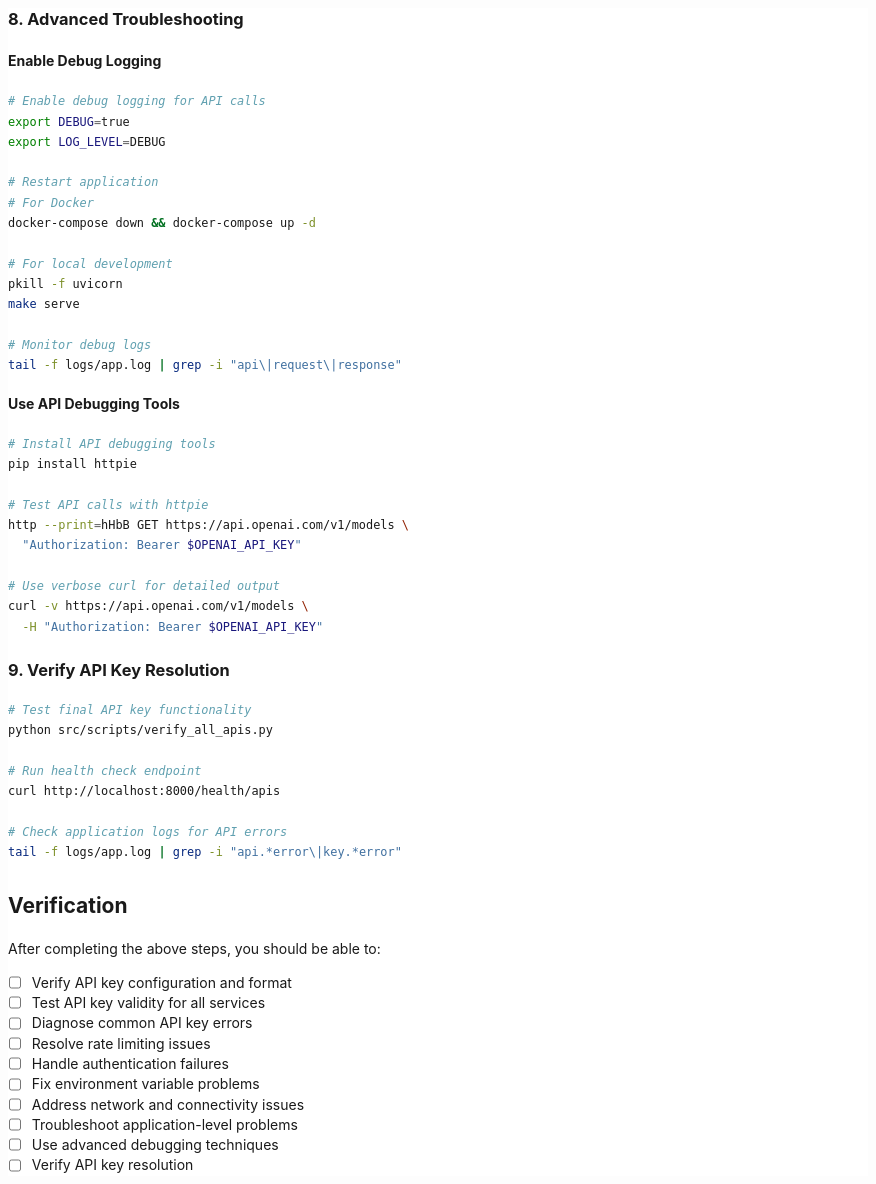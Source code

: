 ### 8. Advanced Troubleshooting

#### Enable Debug Logging
```bash
# Enable debug logging for API calls
export DEBUG=true
export LOG_LEVEL=DEBUG

# Restart application
# For Docker
docker-compose down && docker-compose up -d

# For local development
pkill -f uvicorn
make serve

# Monitor debug logs
tail -f logs/app.log | grep -i "api\|request\|response"
```

#### Use API Debugging Tools
```bash
# Install API debugging tools
pip install httpie

# Test API calls with httpie
http --print=hHbB GET https://api.openai.com/v1/models \
  "Authorization: Bearer $OPENAI_API_KEY"

# Use verbose curl for detailed output
curl -v https://api.openai.com/v1/models \
  -H "Authorization: Bearer $OPENAI_API_KEY"
```

### 9. Verify API Key Resolution
```bash
# Test final API key functionality
python src/scripts/verify_all_apis.py

# Run health check endpoint
curl http://localhost:8000/health/apis

# Check application logs for API errors
tail -f logs/app.log | grep -i "api.*error\|key.*error"
```

## Verification
After completing the above steps, you should be able to:
- [ ] Verify API key configuration and format
- [ ] Test API key validity for all services
- [ ] Diagnose common API key errors
- [ ] Resolve rate limiting issues
- [ ] Handle authentication failures
- [ ] Fix environment variable problems
- [ ] Address network and connectivity issues
- [ ] Troubleshoot application-level problems
- [ ] Use advanced debugging techniques
- [ ] Verify API key resolution
